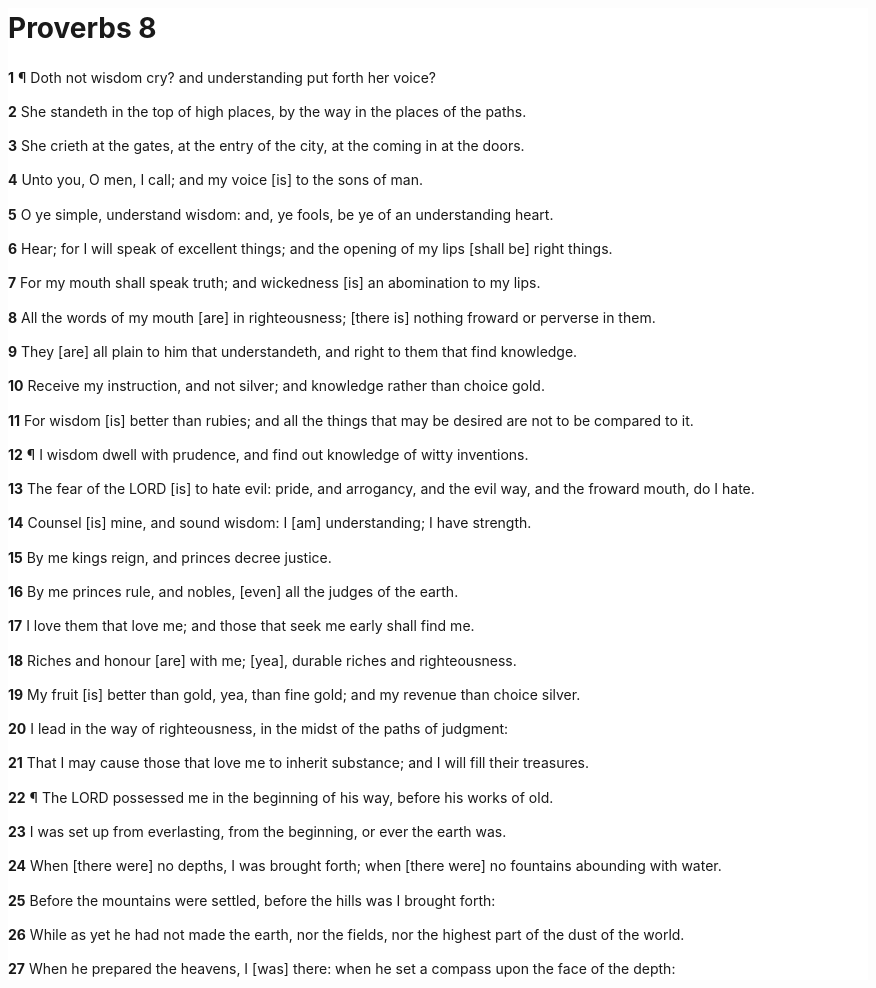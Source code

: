 # Proverbs 8

**1** ¶ Doth not wisdom cry? and understanding put forth her voice?

**2** She standeth in the top of high places, by the way in the places of the paths.

**3** She crieth at the gates, at the entry of the city, at the coming in at the doors.

**4** Unto you, O men, I call; and my voice [is] to the sons of man.

**5** O ye simple, understand wisdom: and, ye fools, be ye of an understanding heart.

**6** Hear; for I will speak of excellent things; and the opening of my lips [shall be] right things.

**7** For my mouth shall speak truth; and wickedness [is] an abomination to my lips.

**8** All the words of my mouth [are] in righteousness; [there is] nothing froward or perverse in them.

**9** They [are] all plain to him that understandeth, and right to them that find knowledge.

**10** Receive my instruction, and not silver; and knowledge rather than choice gold.

**11** For wisdom [is] better than rubies; and all the things that may be desired are not to be compared to it.

**12** ¶ I wisdom dwell with prudence, and find out knowledge of witty inventions.

**13** The fear of the LORD [is] to hate evil: pride, and arrogancy, and the evil way, and the froward mouth, do I hate.

**14** Counsel [is] mine, and sound wisdom: I [am] understanding; I have strength.

**15** By me kings reign, and princes decree justice.

**16** By me princes rule, and nobles, [even] all the judges of the earth.

**17** I love them that love me; and those that seek me early shall find me.

**18** Riches and honour [are] with me; [yea], durable riches and righteousness.

**19** My fruit [is] better than gold, yea, than fine gold; and my revenue than choice silver.

**20** I lead in the way of righteousness, in the midst of the paths of judgment:

**21** That I may cause those that love me to inherit substance; and I will fill their treasures.

**22** ¶ The LORD possessed me in the beginning of his way, before his works of old.

**23** I was set up from everlasting, from the beginning, or ever the earth was.

**24** When [there were] no depths, I was brought forth; when [there were] no fountains abounding with water.

**25** Before the mountains were settled, before the hills was I brought forth:

**26** While as yet he had not made the earth, nor the fields, nor the highest part of the dust of the world.

**27** When he prepared the heavens, I [was] there: when he set a compass upon the face of the depth:
